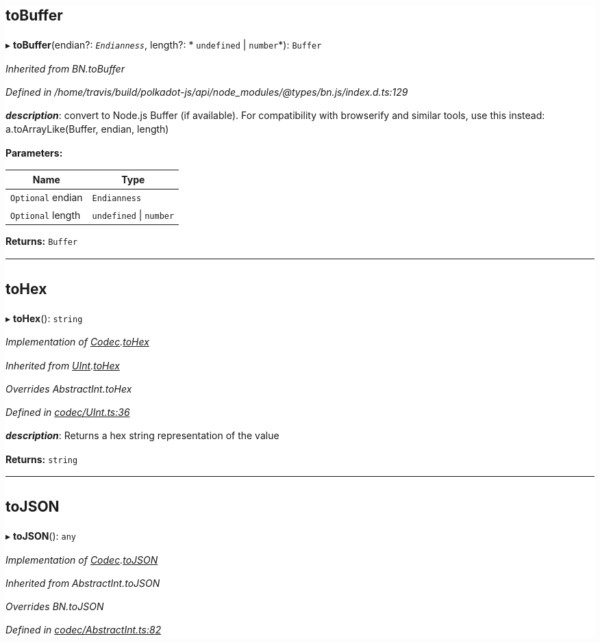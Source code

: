 ##  toBuffer

▸ **toBuffer**(endian?: *`Endianness`*, length?: * `undefined` &#124; `number`*): `Buffer`

*Inherited from BN.toBuffer*

*Defined in /home/travis/build/polkadot-js/api/node_modules/@types/bn.js/index.d.ts:129*

*__description__*: convert to Node.js Buffer (if available). For compatibility with browserify and similar tools, use this instead: a.toArrayLike(Buffer, endian, length)

**Parameters:**

| Name | Type |
| ------ | ------ |
| `Optional` endian | `Endianness` |
| `Optional` length |  `undefined` &#124; `number`|

**Returns:** `Buffer`

___
<a id="tohex"></a>

##  toHex

▸ **toHex**(): `string`

*Implementation of [Codec](../interfaces/_types_.codec.md).[toHex](../interfaces/_types_.codec.md#tohex)*

*Inherited from [UInt](_codec_uint_.uint.md).[toHex](_codec_uint_.uint.md#tohex)*

*Overrides AbstractInt.toHex*

*Defined in [codec/UInt.ts:36](https://github.com/polkadot-js/api/blob/c466a51/packages/types/src/codec/UInt.ts#L36)*

*__description__*: Returns a hex string representation of the value

**Returns:** `string`

___
<a id="tojson"></a>

##  toJSON

▸ **toJSON**(): `any`

*Implementation of [Codec](../interfaces/_types_.codec.md).[toJSON](../interfaces/_types_.codec.md#tojson)*

*Inherited from AbstractInt.toJSON*

*Overrides BN.toJSON*

*Defined in [codec/AbstractInt.ts:82](https://github.com/polkadot-js/api/blob/c466a51/packages/types/src/codec/AbstractInt.ts#L82)*
